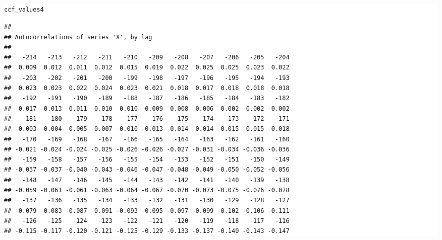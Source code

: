 ``` r
ccf_values4
```

    ## 
    ## Autocorrelations of series 'X', by lag
    ## 
    ##   -214   -213   -212   -211   -210   -209   -208   -207   -206   -205   -204 
    ##  0.009  0.012  0.011  0.012  0.015  0.019  0.022  0.025  0.025  0.023  0.022 
    ##   -203   -202   -201   -200   -199   -198   -197   -196   -195   -194   -193 
    ##  0.023  0.023  0.022  0.024  0.023  0.021  0.018  0.017  0.018  0.018  0.018 
    ##   -192   -191   -190   -189   -188   -187   -186   -185   -184   -183   -182 
    ##  0.017  0.013  0.011  0.010  0.010  0.009  0.008  0.006  0.002 -0.002 -0.002 
    ##   -181   -180   -179   -178   -177   -176   -175   -174   -173   -172   -171 
    ## -0.003 -0.004 -0.005 -0.007 -0.010 -0.013 -0.014 -0.014 -0.015 -0.015 -0.018 
    ##   -170   -169   -168   -167   -166   -165   -164   -163   -162   -161   -160 
    ## -0.021 -0.024 -0.024 -0.025 -0.026 -0.026 -0.027 -0.031 -0.034 -0.036 -0.036 
    ##   -159   -158   -157   -156   -155   -154   -153   -152   -151   -150   -149 
    ## -0.037 -0.037 -0.040 -0.043 -0.046 -0.047 -0.048 -0.049 -0.050 -0.052 -0.056 
    ##   -148   -147   -146   -145   -144   -143   -142   -141   -140   -139   -138 
    ## -0.059 -0.061 -0.061 -0.063 -0.064 -0.067 -0.070 -0.073 -0.075 -0.076 -0.078 
    ##   -137   -136   -135   -134   -133   -132   -131   -130   -129   -128   -127 
    ## -0.079 -0.083 -0.087 -0.091 -0.093 -0.095 -0.097 -0.099 -0.102 -0.106 -0.111 
    ##   -126   -125   -124   -123   -122   -121   -120   -119   -118   -117   -116 
    ## -0.115 -0.117 -0.120 -0.121 -0.125 -0.129 -0.133 -0.137 -0.140 -0.143 -0.147 